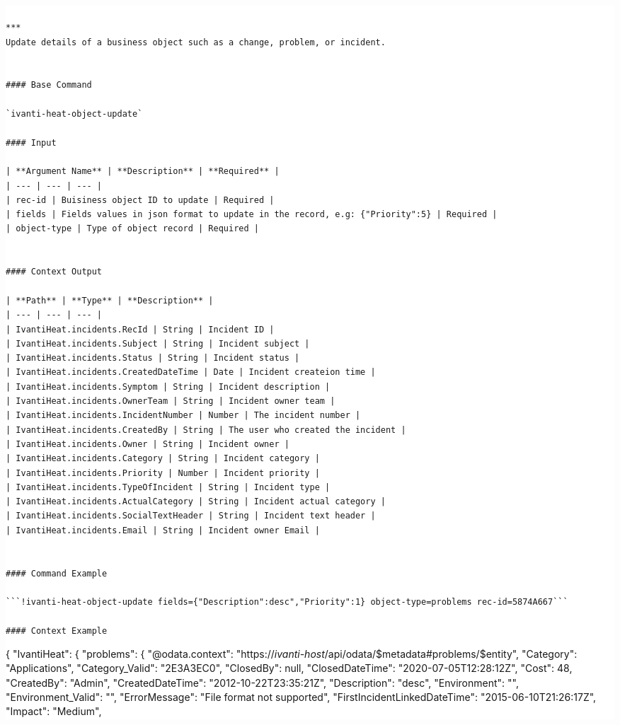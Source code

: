 ```

***
Update details of a business object such as a change, problem, or incident.


#### Base Command

`ivanti-heat-object-update`

#### Input

| **Argument Name** | **Description** | **Required** |
| --- | --- | --- |
| rec-id | Buisiness object ID to update | Required | 
| fields | Fields values in json format to update in the record, e.g: {"Priority":5} | Required | 
| object-type | Type of object record | Required | 


#### Context Output

| **Path** | **Type** | **Description** |
| --- | --- | --- |
| IvantiHeat.incidents.RecId | String | Incident ID | 
| IvantiHeat.incidents.Subject | String | Incident subject | 
| IvantiHeat.incidents.Status | String | Incident status | 
| IvantiHeat.incidents.CreatedDateTime | Date | Incident createion time | 
| IvantiHeat.incidents.Symptom | String | Incident description | 
| IvantiHeat.incidents.OwnerTeam | String | Incident owner team | 
| IvantiHeat.incidents.IncidentNumber | Number | The incident number | 
| IvantiHeat.incidents.CreatedBy | String | The user who created the incident | 
| IvantiHeat.incidents.Owner | String | Incident owner | 
| IvantiHeat.incidents.Category | String | Incident category | 
| IvantiHeat.incidents.Priority | Number | Incident priority | 
| IvantiHeat.incidents.TypeOfIncident | String | Incident type | 
| IvantiHeat.incidents.ActualCategory | String | Incident actual category | 
| IvantiHeat.incidents.SocialTextHeader | String | Incident text header | 
| IvantiHeat.incidents.Email | String | Incident owner Email | 


#### Command Example

```!ivanti-heat-object-update fields={"Description":desc","Priority":1} object-type=problems rec-id=5874A667```

#### Context Example

```
{
    "IvantiHeat": {
        "problems": {
            "@odata.context": "https://*ivanti-host*/api/odata/$metadata#problems/$entity",
            "Category": "Applications",
            "Category_Valid": "2E3A3EC0",
            "ClosedBy": null,
            "ClosedDateTime": "2020-07-05T12:28:12Z",
            "Cost": 48,
            "CreatedBy": "Admin",
            "CreatedDateTime": "2012-10-22T23:35:21Z",
            "Description": "desc",
            "Environment": "",
            "Environment_Valid": "",
            "ErrorMessage": "File format not supported",
            "FirstIncidentLinkedDateTime": "2015-06-10T21:26:17Z",
            "Impact": "Medium",
